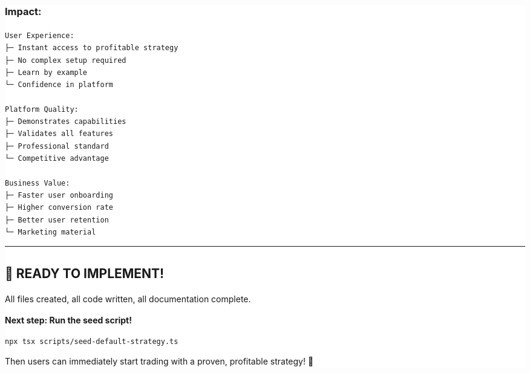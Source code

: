 ### **Impact:**

```
User Experience:
├─ Instant access to profitable strategy
├─ No complex setup required
├─ Learn by example
└─ Confidence in platform

Platform Quality:
├─ Demonstrates capabilities
├─ Validates all features
├─ Professional standard
└─ Competitive advantage

Business Value:
├─ Faster user onboarding
├─ Higher conversion rate
├─ Better user retention
└─ Marketing material
```

---

## 🚀 READY TO IMPLEMENT!

All files created, all code written, all documentation complete.

**Next step: Run the seed script!**

```bash
npx tsx scripts/seed-default-strategy.ts
```

Then users can immediately start trading with a proven, profitable strategy! 🎯
